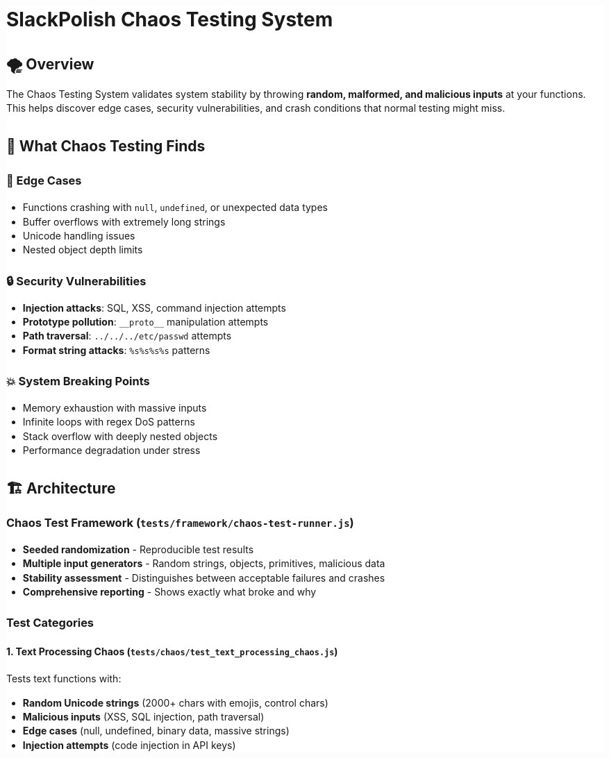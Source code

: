 # SlackPolish Chaos Testing System

## 🌪️ **Overview**

The Chaos Testing System validates system stability by throwing **random, malformed, and malicious inputs** at your functions. This helps discover edge cases, security vulnerabilities, and crash conditions that normal testing might miss.

## 🎯 **What Chaos Testing Finds**

### **🐛 Edge Cases**
- Functions crashing with `null`, `undefined`, or unexpected data types
- Buffer overflows with extremely long strings
- Unicode handling issues
- Nested object depth limits

### **🔒 Security Vulnerabilities**
- **Injection attacks**: SQL, XSS, command injection attempts
- **Prototype pollution**: `__proto__` manipulation attempts  
- **Path traversal**: `../../../etc/passwd` attempts
- **Format string attacks**: `%s%s%s%s` patterns

### **💥 System Breaking Points**
- Memory exhaustion with massive inputs
- Infinite loops with regex DoS patterns
- Stack overflow with deeply nested objects
- Performance degradation under stress

## 🏗️ **Architecture**

### **Chaos Test Framework** (`tests/framework/chaos-test-runner.js`)
- **Seeded randomization** - Reproducible test results
- **Multiple input generators** - Random strings, objects, primitives, malicious data
- **Stability assessment** - Distinguishes between acceptable failures and crashes
- **Comprehensive reporting** - Shows exactly what broke and why

### **Test Categories**

#### **1. Text Processing Chaos** (`tests/chaos/test_text_processing_chaos.js`)
Tests text functions with:
- **Random Unicode strings** (2000+ chars with emojis, control chars)
- **Malicious inputs** (XSS, SQL injection, path traversal)
- **Edge cases** (null, undefined, binary data, massive strings)
- **Injection attempts** (code injection in API keys)
